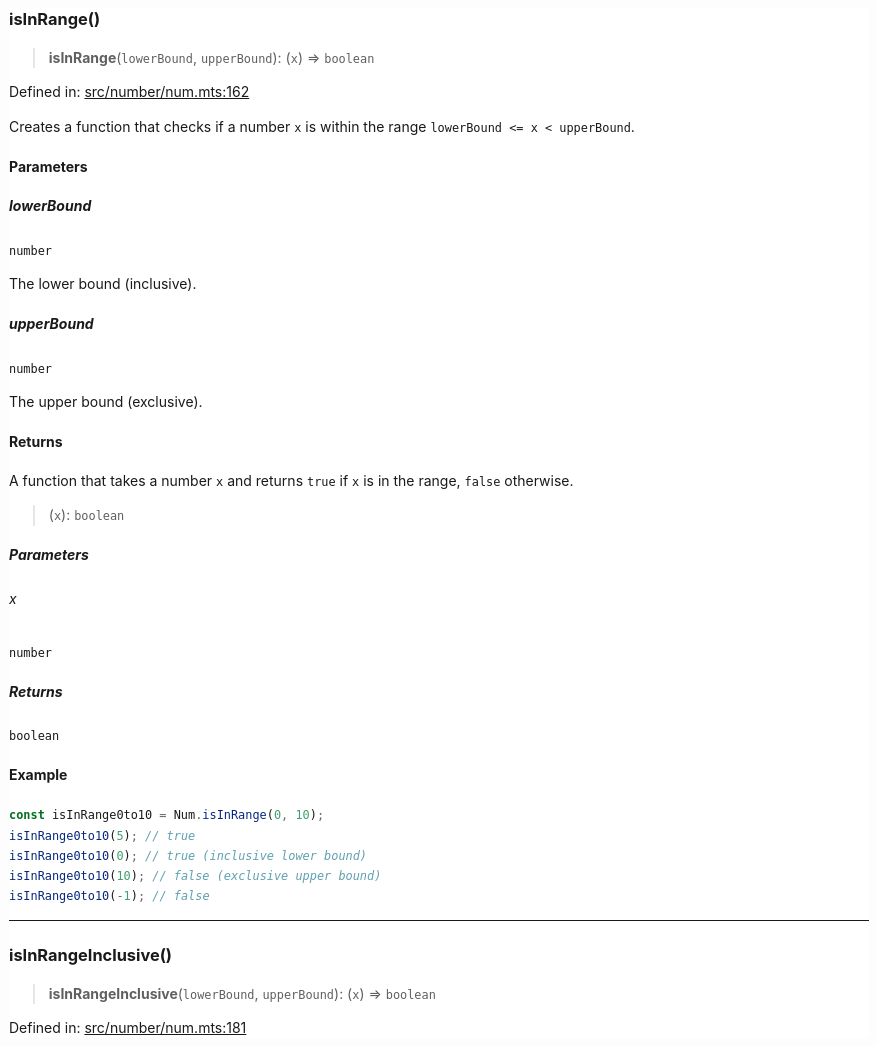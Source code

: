 
### isInRange()

> **isInRange**(`lowerBound`, `upperBound`): (`x`) => `boolean`

Defined in: [src/number/num.mts:162](https://github.com/noshiro-pf/ts-data-forge/blob/main/src/number/num.mts#L162)

Creates a function that checks if a number `x` is within the range `lowerBound <= x < upperBound`.

#### Parameters

##### lowerBound

`number`

The lower bound (inclusive).

##### upperBound

`number`

The upper bound (exclusive).

#### Returns

A function that takes a number `x` and returns `true` if `x` is in the range, `false` otherwise.

> (`x`): `boolean`

##### Parameters

###### x

`number`

##### Returns

`boolean`

#### Example

```typescript
const isInRange0to10 = Num.isInRange(0, 10);
isInRange0to10(5); // true
isInRange0to10(0); // true (inclusive lower bound)
isInRange0to10(10); // false (exclusive upper bound)
isInRange0to10(-1); // false
```

---

### isInRangeInclusive()

> **isInRangeInclusive**(`lowerBound`, `upperBound`): (`x`) => `boolean`

Defined in: [src/number/num.mts:181](https://github.com/noshiro-pf/ts-data-forge/blob/main/src/number/num.mts#L181)

